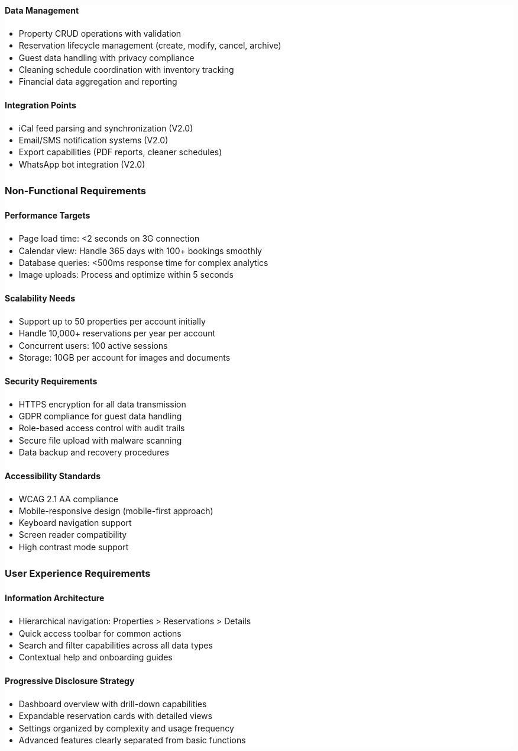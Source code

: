 #### Data Management
- Property CRUD operations with validation
- Reservation lifecycle management (create, modify, cancel, archive)
- Guest data handling with privacy compliance
- Cleaning schedule coordination with inventory tracking
- Financial data aggregation and reporting

#### Integration Points
- iCal feed parsing and synchronization (V2.0)
- Email/SMS notification systems (V2.0)
- Export capabilities (PDF reports, cleaner schedules)
- WhatsApp bot integration (V2.0)

### Non-Functional Requirements

#### Performance Targets
- Page load time: <2 seconds on 3G connection
- Calendar view: Handle 365 days with 100+ bookings smoothly
- Database queries: <500ms response time for complex analytics
- Image uploads: Process and optimize within 5 seconds

#### Scalability Needs
- Support up to 50 properties per account initially
- Handle 10,000+ reservations per year per account
- Concurrent users: 100 active sessions
- Storage: 10GB per account for images and documents

#### Security Requirements
- HTTPS encryption for all data transmission
- GDPR compliance for guest data handling
- Role-based access control with audit trails
- Secure file upload with malware scanning
- Data backup and recovery procedures

#### Accessibility Standards
- WCAG 2.1 AA compliance
- Mobile-responsive design (mobile-first approach)
- Keyboard navigation support
- Screen reader compatibility
- High contrast mode support

### User Experience Requirements

#### Information Architecture
- Hierarchical navigation: Properties > Reservations > Details
- Quick access toolbar for common actions
- Search and filter capabilities across all data types
- Contextual help and onboarding guides

#### Progressive Disclosure Strategy
- Dashboard overview with drill-down capabilities
- Expandable reservation cards with detailed views
- Settings organized by complexity and usage frequency
- Advanced features clearly separated from basic functions
